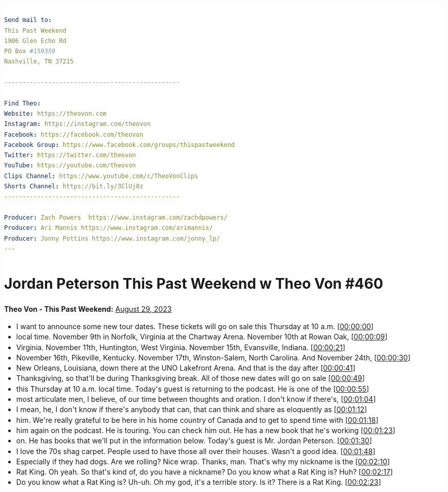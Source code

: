 ```yaml

Send mail to:
This Past Weekend
1906 Glen Echo Rd
PO Box #159359
Nashville, TN 37215

------------------------------------------------

Find Theo:
Website: https://theovon.com
Instagram: https://instagram.com/theovon
Facebook: https://facebook.com/theovon
Facebook Group: https://www.facebook.com/groups/thispastweekend
Twitter: https://twitter.com/theovon
YouTube: https://youtube.com/theovon
Clips Channel: https://www.youtube.com/c/TheoVonClips
Shorts Channel: https://bit.ly/3ClUj8z
------------------------------------------------

Producer: Zach Powers  https://www.instagram.com/zachdpowers/
Producer: Ari Mannis https://www.instagram.com/arimannis/
Producer: Jonny Pottins https://www.instagram.com/jonny_lp/
---
```


# Jordan Peterson  This Past Weekend w Theo Von #460
**Theo Von - This Past Weekend:** [August 29, 2023](https://www.youtube.com/watch?v=AhZLh_sApPo)
*  I want to announce some new tour dates. These tickets will go on sale this Thursday at 10 a.m. [[00:00:00](https://www.youtube.com/watch?v=AhZLh_sApPo&t=0.0s)]
*  local time. November 9th in Norfolk, Virginia at the Chartway Arena. November 10th at Rowan Oak, [[00:00:09](https://www.youtube.com/watch?v=AhZLh_sApPo&t=9.76s)]
*  Virginia. November 11th, Huntington, West Virginia. November 15th, Evansville, Indiana. [[00:00:21](https://www.youtube.com/watch?v=AhZLh_sApPo&t=21.92s)]
*  November 16th, Pikeville, Kentucky. November 17th, Winston-Salem, North Carolina. And November 24th, [[00:00:30](https://www.youtube.com/watch?v=AhZLh_sApPo&t=30.96s)]
*  New Orleans, Louisiana, down there at the UNO Lakefront Arena. And that is the day after [[00:00:41](https://www.youtube.com/watch?v=AhZLh_sApPo&t=41.36s)]
*  Thanksgiving, so that'll be during Thanksgiving break. All of those new dates will go on sale [[00:00:49](https://www.youtube.com/watch?v=AhZLh_sApPo&t=49.52s)]
*  this Thursday at 10 a.m. local time. Today's guest is returning to the podcast. He is one of the [[00:00:55](https://www.youtube.com/watch?v=AhZLh_sApPo&t=55.52s)]
*  most articulate men, I believe, of our time between thoughts and oration. I don't know if there's, [[00:01:04](https://www.youtube.com/watch?v=AhZLh_sApPo&t=64.96000000000001s)]
*  I mean, he, I don't know if there's anybody that can, that can think and share as eloquently as [[00:01:12](https://www.youtube.com/watch?v=AhZLh_sApPo&t=72.64s)]
*  him. We're really grateful to be here in his home country of Canada and to get to spend time with [[00:01:18](https://www.youtube.com/watch?v=AhZLh_sApPo&t=78.08s)]
*  him again on the podcast. He is touring. You can check him out. He has a new book that he's working [[00:01:23](https://www.youtube.com/watch?v=AhZLh_sApPo&t=83.84s)]
*  on. He has books that we'll put in the information below. Today's guest is Mr. Jordan Peterson. [[00:01:30](https://www.youtube.com/watch?v=AhZLh_sApPo&t=90.32s)]
*  I love the 70s shag carpet. People used to have those all over their houses. Wasn't a good idea. [[00:01:48](https://www.youtube.com/watch?v=AhZLh_sApPo&t=108.08s)]
*  Especially if they had dogs. Are we rolling? Nice wrap. Thanks, man. That's why my nickname is the [[00:02:10](https://www.youtube.com/watch?v=AhZLh_sApPo&t=130.88s)]
*  Rat King. Oh yeah. So that's kind of, do you have a nickname? Do you know what a Rat King is? Huh? [[00:02:17](https://www.youtube.com/watch?v=AhZLh_sApPo&t=137.2s)]
*  Do you know what a Rat King is? Uh-uh. Oh my god, it's a terrible story. Is it? There is a Rat King. [[00:02:23](https://www.youtube.com/watch?v=AhZLh_sApPo&t=143.44s)]